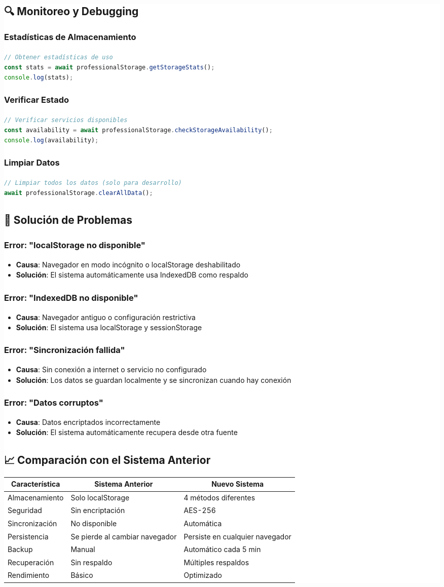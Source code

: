 ## 🔍 Monitoreo y Debugging

### Estadísticas de Almacenamiento
```javascript
// Obtener estadísticas de uso
const stats = await professionalStorage.getStorageStats();
console.log(stats);
```

### Verificar Estado
```javascript
// Verificar servicios disponibles
const availability = await professionalStorage.checkStorageAvailability();
console.log(availability);
```

### Limpiar Datos
```javascript
// Limpiar todos los datos (solo para desarrollo)
await professionalStorage.clearAllData();
```

## 🚨 Solución de Problemas

### Error: "localStorage no disponible"
- **Causa**: Navegador en modo incógnito o localStorage deshabilitado
- **Solución**: El sistema automáticamente usa IndexedDB como respaldo

### Error: "IndexedDB no disponible"
- **Causa**: Navegador antiguo o configuración restrictiva
- **Solución**: El sistema usa localStorage y sessionStorage

### Error: "Sincronización fallida"
- **Causa**: Sin conexión a internet o servicio no configurado
- **Solución**: Los datos se guardan localmente y se sincronizan cuando hay conexión

### Error: "Datos corruptos"
- **Causa**: Datos encriptados incorrectamente
- **Solución**: El sistema automáticamente recupera desde otra fuente

## 📈 Comparación con el Sistema Anterior

| Característica | Sistema Anterior | Nuevo Sistema |
|----------------|------------------|---------------|
| Almacenamiento | Solo localStorage | 4 métodos diferentes |
| Seguridad | Sin encriptación | AES-256 |
| Sincronización | No disponible | Automática |
| Persistencia | Se pierde al cambiar navegador | Persiste en cualquier navegador |
| Backup | Manual | Automático cada 5 min |
| Recuperación | Sin respaldo | Múltiples respaldos |
| Rendimiento | Básico | Optimizado |
